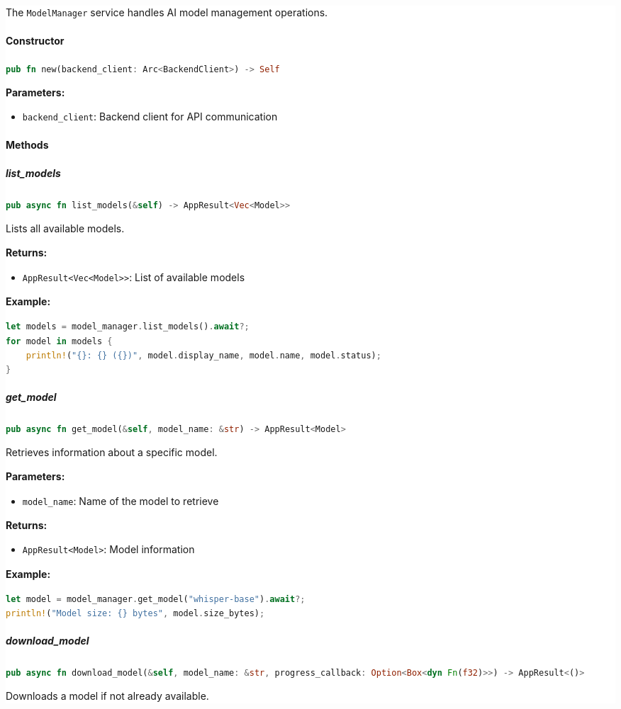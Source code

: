 The `ModelManager` service handles AI model management operations.

#### Constructor

```rust
pub fn new(backend_client: Arc<BackendClient>) -> Self
```

**Parameters:**
- `backend_client`: Backend client for API communication

#### Methods

##### list_models

```rust
pub async fn list_models(&self) -> AppResult<Vec<Model>>
```

Lists all available models.

**Returns:**
- `AppResult<Vec<Model>>`: List of available models

**Example:**
```rust
let models = model_manager.list_models().await?;
for model in models {
    println!("{}: {} ({})", model.display_name, model.name, model.status);
}
```

##### get_model

```rust
pub async fn get_model(&self, model_name: &str) -> AppResult<Model>
```

Retrieves information about a specific model.

**Parameters:**
- `model_name`: Name of the model to retrieve

**Returns:**
- `AppResult<Model>`: Model information

**Example:**
```rust
let model = model_manager.get_model("whisper-base").await?;
println!("Model size: {} bytes", model.size_bytes);
```

##### download_model

```rust
pub async fn download_model(&self, model_name: &str, progress_callback: Option<Box<dyn Fn(f32)>>) -> AppResult<()>
```

Downloads a model if not already available.
